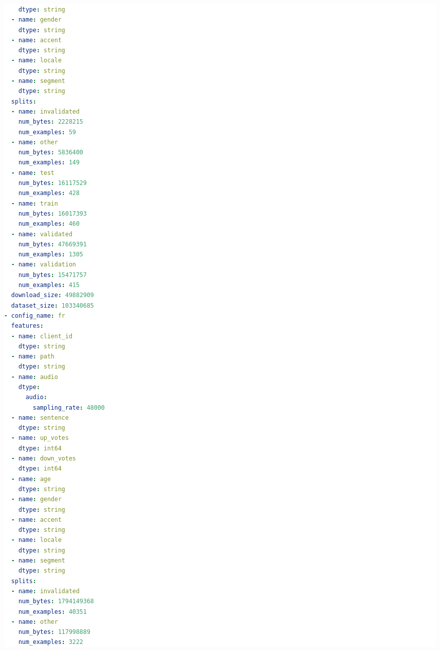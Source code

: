 ```yaml
    dtype: string
  - name: gender
    dtype: string
  - name: accent
    dtype: string
  - name: locale
    dtype: string
  - name: segment
    dtype: string
  splits:
  - name: invalidated
    num_bytes: 2228215
    num_examples: 59
  - name: other
    num_bytes: 5836400
    num_examples: 149
  - name: test
    num_bytes: 16117529
    num_examples: 428
  - name: train
    num_bytes: 16017393
    num_examples: 460
  - name: validated
    num_bytes: 47669391
    num_examples: 1305
  - name: validation
    num_bytes: 15471757
    num_examples: 415
  download_size: 49882909
  dataset_size: 103340685
- config_name: fr
  features:
  - name: client_id
    dtype: string
  - name: path
    dtype: string
  - name: audio
    dtype:
      audio:
        sampling_rate: 48000
  - name: sentence
    dtype: string
  - name: up_votes
    dtype: int64
  - name: down_votes
    dtype: int64
  - name: age
    dtype: string
  - name: gender
    dtype: string
  - name: accent
    dtype: string
  - name: locale
    dtype: string
  - name: segment
    dtype: string
  splits:
  - name: invalidated
    num_bytes: 1794149368
    num_examples: 40351
  - name: other
    num_bytes: 117998889
    num_examples: 3222
```